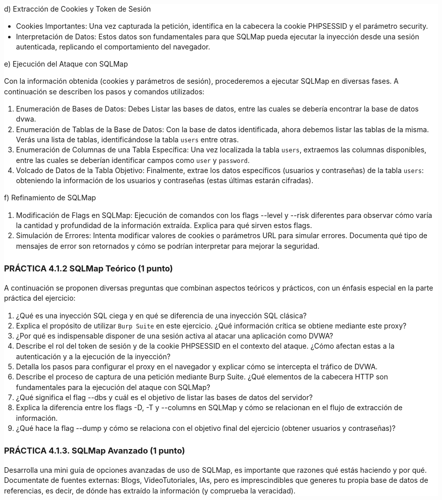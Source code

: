 d) Extracción de Cookies y Token de Sesión
- Cookies Importantes: Una vez capturada la petición, identifica en la cabecera la cookie PHPSESSID y el parámetro security.
- Interpretación de Datos: Estos datos son fundamentales para que SQLMap pueda ejecutar la inyección desde una sesión autenticada, replicando el comportamiento del navegador.

e) Ejecución del Ataque con SQLMap

Con la información obtenida (cookies y parámetros de sesión), procederemos a ejecutar SQLMap en diversas fases. A continuación se describen los pasos y comandos utilizados:

  1. Enumeración de Bases de Datos: Debes Listar las bases de datos, entre las cuales se debería encontrar la base de datos dvwa.
  2. Enumeración de Tablas de la Base de Datos: Con la base de datos identificada, ahora debemos listar las tablas de la misma. Verás una lista de tablas, identificándose la tabla `users` entre otras.
  3. Enumeración de Columnas de una Tabla Específica: Una vez localizada la tabla `users`, extraemos las columnas disponibles, entre las cuales se deberían identificar campos como `user` y `password`.
  4. Volcado de Datos de la Tabla Objetivo: Finalmente, extrae los datos específicos (usuarios y contraseñas) de la tabla `users`: obteniendo la información de los usuarios y contraseñas (estas últimas estarán cifradas).

f) Refinamiento de SQLMap 
  1. Modificación de Flags en SQLMap: Ejecución de comandos con los flags --level y --risk diferentes para observar cómo varía la cantidad y profundidad de la información extraída. Explica para qué sirven estos flags.
  2. Simulación de Errores: Intenta modificar valores de cookies o parámetros URL para simular errores. Documenta qué tipo de mensajes de error son retornados y cómo se podrían interpretar para mejorar la seguridad.


### PRÁCTICA 4.1.2 SQLMap Teórico (1 punto)

A continuación se proponen diversas preguntas que combinan aspectos teóricos y prácticos, con un énfasis especial en la parte práctica del ejercicio:

1. ¿Qué es una inyección SQL ciega y en qué se diferencia de una inyección SQL clásica?
2. Explica el propósito de utilizar `Burp Suite` en este ejercicio. ¿Qué información crítica se obtiene mediante este proxy?
3. ¿Por qué es indispensable disponer de una sesión activa al atacar una aplicación como DVWA?
4. Describe el rol del token de sesión y de la cookie PHPSESSID en el contexto del ataque. ¿Cómo afectan estas a la autenticación y a la ejecución de la inyección?
5. Detalla los pasos para configurar el proxy en el navegador y explicar cómo se intercepta el tráfico de DVWA.
6. Describe el proceso de captura de una petición mediante Burp Suite. ¿Qué elementos de la cabecera HTTP son fundamentales para la ejecución del ataque con SQLMap?
7.  ¿Qué significa el flag --dbs y cuál es el objetivo de listar las bases de datos del servidor?
8. Explica la diferencia entre los flags -D, -T y --columns en SQLMap y cómo se relacionan en el flujo de extracción de información.
9. ¿Qué hace la flag --dump y cómo se relaciona con el objetivo final del ejercicio (obtener usuarios y contraseñas)?

### PRÁCTICA 4.1.3. SQLMap Avanzado (1 punto)
Desarrolla una mini guía de opciones avanzadas de uso de SQLMap, es importante que razones qué estás haciendo y por qué.
Documentate de fuentes externas: Blogs, VideoTutoriales, IAs, pero es imprescindibles que generes tu propia base de datos de referencias, es decir, de dónde has extraído la información (y comprueba la veracidad).
